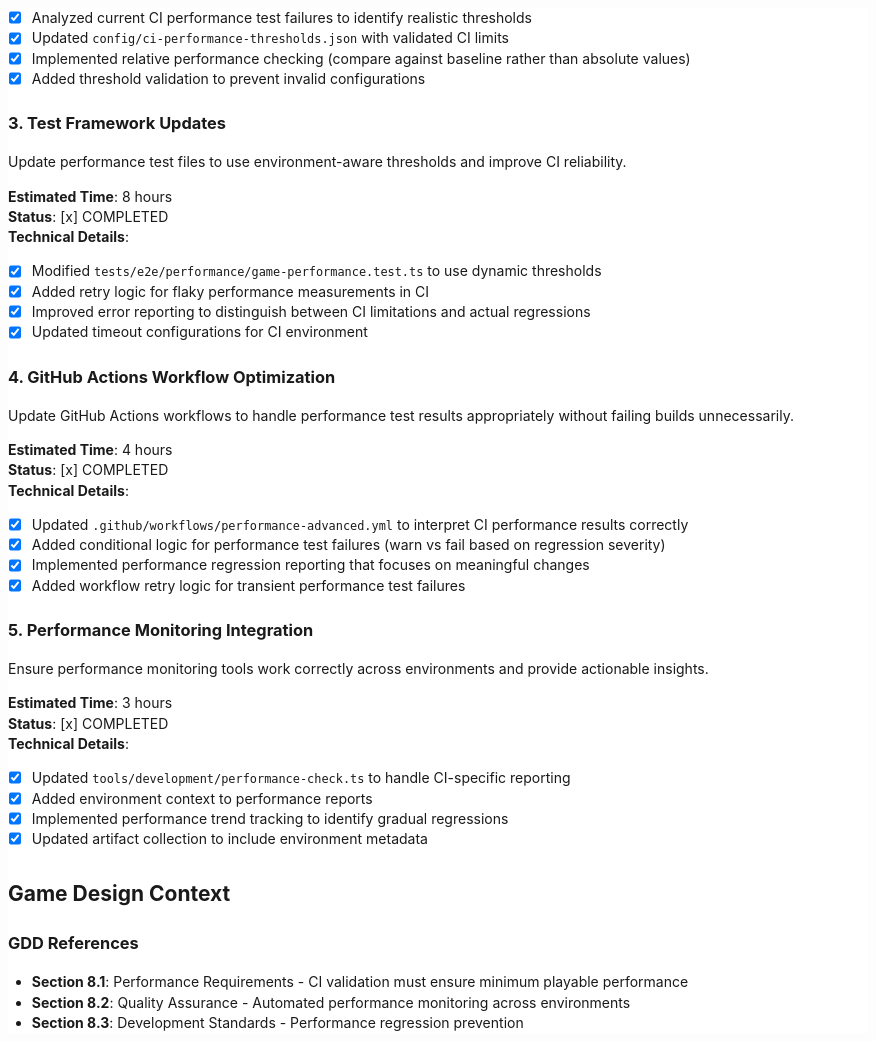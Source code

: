 - [x] Analyzed current CI performance test failures to identify realistic thresholds
- [x] Updated `config/ci-performance-thresholds.json` with validated CI limits
- [x] Implemented relative performance checking (compare against baseline rather than absolute values)
- [x] Added threshold validation to prevent invalid configurations

### 3. Test Framework Updates

Update performance test files to use environment-aware thresholds and improve CI reliability.

**Estimated Time**: 8 hours  
**Status**: [x] COMPLETED  
**Technical Details**:

- [x] Modified `tests/e2e/performance/game-performance.test.ts` to use dynamic thresholds
- [x] Added retry logic for flaky performance measurements in CI
- [x] Improved error reporting to distinguish between CI limitations and actual regressions
- [x] Updated timeout configurations for CI environment

### 4. GitHub Actions Workflow Optimization

Update GitHub Actions workflows to handle performance test results appropriately without failing builds unnecessarily.

**Estimated Time**: 4 hours  
**Status**: [x] COMPLETED  
**Technical Details**:

- [x] Updated `.github/workflows/performance-advanced.yml` to interpret CI performance results correctly
- [x] Added conditional logic for performance test failures (warn vs fail based on regression severity)
- [x] Implemented performance regression reporting that focuses on meaningful changes
- [x] Added workflow retry logic for transient performance test failures

### 5. Performance Monitoring Integration

Ensure performance monitoring tools work correctly across environments and provide actionable insights.

**Estimated Time**: 3 hours  
**Status**: [x] COMPLETED  
**Technical Details**:

- [x] Updated `tools/development/performance-check.ts` to handle CI-specific reporting
- [x] Added environment context to performance reports
- [x] Implemented performance trend tracking to identify gradual regressions
- [x] Updated artifact collection to include environment metadata

## Game Design Context

### GDD References

- **Section 8.1**: Performance Requirements - CI validation must ensure minimum playable performance
- **Section 8.2**: Quality Assurance - Automated performance monitoring across environments
- **Section 8.3**: Development Standards - Performance regression prevention
